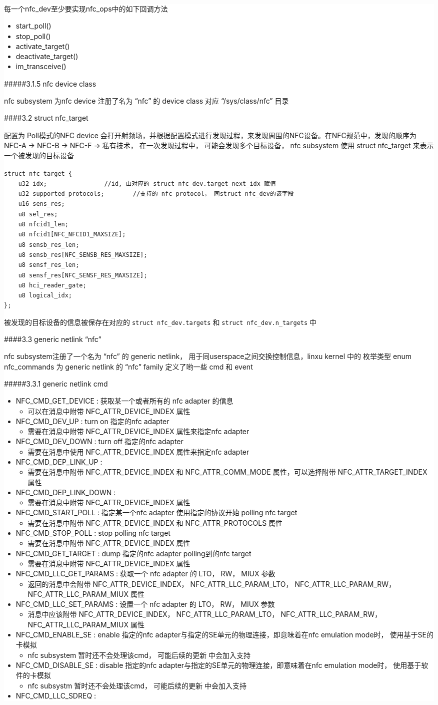 每一个nfc_dev至少要实现nfc_ops中的如下回调方法

+ start_poll()
+ stop_poll()
+ activate_target()
+ deactivate_target()
+ im_transceive()

#####3.1.5 nfc device class

nfc subsystem 为nfc device 注册了名为 “nfc” 的 device class 对应  “/sys/class/nfc” 目录

####3.2 struct nfc_target

配置为 Poll模式的NFC device 会打开射频场，并根据配置模式进行发现过程，来发现周围的NFC设备。在NFC规范中，发现的顺序为NFC-A -> NFC-B -> NFC-F -> 私有技术， 在一次发现过程中， 可能会发现多个目标设备， nfc subsystem 使用 struct nfc_target 来表示一个被发现的目标设备

	struct nfc_target {
		u32 idx;				//id, 由对应的 struct nfc_dev.target_next_idx 赋值
		u32 supported_protocols;		//支持的 nfc protocol， 同struct nfc_dev的该字段
		u16 sens_res;			
		u8 sel_res;			
		u8 nfcid1_len;
		u8 nfcid1[NFC_NFCID1_MAXSIZE];
		u8 sensb_res_len;
		u8 sensb_res[NFC_SENSB_RES_MAXSIZE];
		u8 sensf_res_len;
		u8 sensf_res[NFC_SENSF_RES_MAXSIZE];
		u8 hci_reader_gate;
		u8 logical_idx;
	};

被发现的目标设备的信息被保存在对应的 `struct nfc_dev.targets` 和 `struct nfc_dev.n_targets` 中

####3.3 generic netlink “nfc”

nfc subsystem注册了一个名为 “nfc” 的 generic netlink， 用于同userspace之间交换控制信息，linxu kernel 中的 枚举类型 enum nfc_commands 为 generic netlink 的 “nfc” family 定义了哟一些 cmd 和 event

#####3.3.1 generic netlink cmd

+ NFC_CMD_GET_DEVICE : 获取某一个或者所有的 nfc adapter 的信息
   + 可以在消息中附带 NFC_ATTR_DEVICE_INDEX 属性
+ NFC_CMD_DEV_UP : turn on 指定的nfc adapter
   + 需要在消息中附带 NFC_ATTR_DEVICE_INDEX 属性来指定nfc adapter
+ NFC_CMD_DEV_DOWN : turn off 指定的nfc adapter
   + 需要在消息中使用 NFC_ATTR_DEVICE_INDEX 属性来指定nfc adapter
+ NFC_CMD_DEP_LINK_UP : 
   + 需要在消息中附带 NFC_ATTR_DEVICE_INDEX 和 NFC_ATTR_COMM_MODE 属性，可以选择附带 NFC_ATTR_TARGET_INDEX 属性
+ NFC_CMD_DEP_LINK_DOWN : 
   + 需要在消息中附带 NFC_ATTR_DEVICE_INDEX 属性
+ NFC_CMD_START_POLL :  指定某一个nfc adapter 使用指定的协议开始 polling nfc target 
   + 需要在消息中附带 NFC_ATTR_DEVICE_INDEX 和 NFC_ATTR_PROTOCOLS 属性
+ NFC_CMD_STOP_POLL :  stop polling nfc target 
   + 需要在消息中附带 NFC_ATTR_DEVICE_INDEX 属性
+ NFC_CMD_GET_TARGET : dump 指定的nfc adapter polling到的nfc target
   + 需要在消息中附带 NFC_ATTR_DEVICE_INDEX 属性
+ NFC_CMD_LLC_GET_PARAMS : 获取一个 nfc adapter 的 LTO， RW， MIUX 参数
   + 返回的消息中会附带 NFC_ATTR_DEVICE_INDEX， NFC_ATTR_LLC_PARAM_LTO， NFC_ATTR_LLC_PARAM_RW， NFC_ATTR_LLC_PARAM_MIUX 属性
+ NFC_CMD_LLC_SET_PARAMS : 设置一个 nfc adapter 的 LTO， RW， MIUX 参数
   + 消息中应该附带 NFC_ATTR_DEVICE_INDEX， NFC_ATTR_LLC_PARAM_LTO， NFC_ATTR_LLC_PARAM_RW， NFC_ATTR_LLC_PARAM_MIUX 属性
+ NFC_CMD_ENABLE_SE : enable 指定的nfc adapter与指定的SE单元的物理连接，即意味着在nfc emulation mode时， 使用基于SE的卡模拟
   + nfc subsystem 暂时还不会处理该cmd， 可能后续的更新 中会加入支持
+ NFC_CMD_DISABLE_SE : disable 指定的nfc adapter与指定的SE单元的物理连接，即意味着在nfc emulation mode时， 使用基于软件的卡模拟
   + nfc subsystm 暂时还不会处理该cmd， 可能后续的更新 中会加入支持
+ NFC_CMD_LLC_SDREQ : 